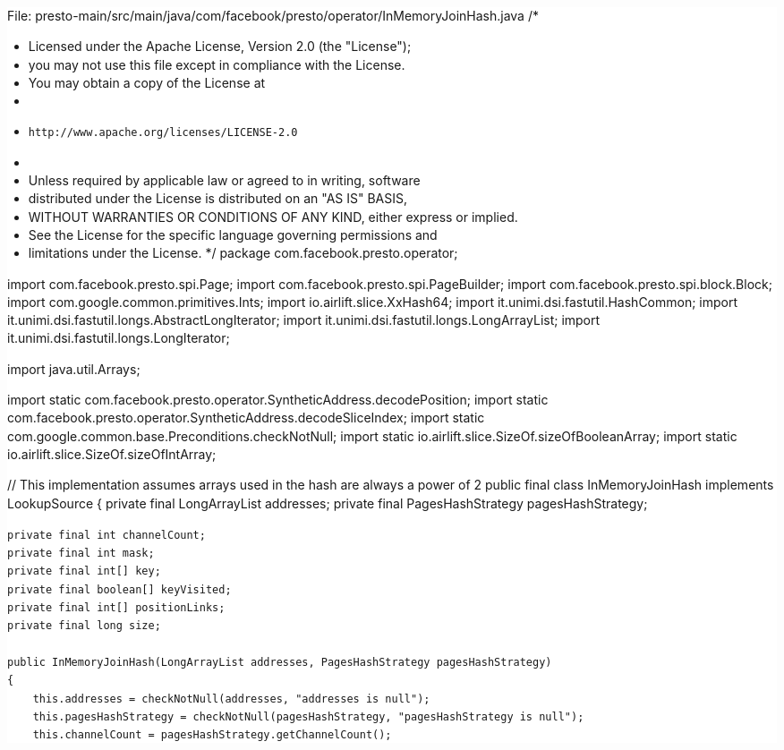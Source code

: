 

File: presto-main/src/main/java/com/facebook/presto/operator/InMemoryJoinHash.java
/*
 * Licensed under the Apache License, Version 2.0 (the "License");
 * you may not use this file except in compliance with the License.
 * You may obtain a copy of the License at
 *
 *     http://www.apache.org/licenses/LICENSE-2.0
 *
 * Unless required by applicable law or agreed to in writing, software
 * distributed under the License is distributed on an "AS IS" BASIS,
 * WITHOUT WARRANTIES OR CONDITIONS OF ANY KIND, either express or implied.
 * See the License for the specific language governing permissions and
 * limitations under the License.
 */
package com.facebook.presto.operator;

import com.facebook.presto.spi.Page;
import com.facebook.presto.spi.PageBuilder;
import com.facebook.presto.spi.block.Block;
import com.google.common.primitives.Ints;
import io.airlift.slice.XxHash64;
import it.unimi.dsi.fastutil.HashCommon;
import it.unimi.dsi.fastutil.longs.AbstractLongIterator;
import it.unimi.dsi.fastutil.longs.LongArrayList;
import it.unimi.dsi.fastutil.longs.LongIterator;

import java.util.Arrays;

import static com.facebook.presto.operator.SyntheticAddress.decodePosition;
import static com.facebook.presto.operator.SyntheticAddress.decodeSliceIndex;
import static com.google.common.base.Preconditions.checkNotNull;
import static io.airlift.slice.SizeOf.sizeOfBooleanArray;
import static io.airlift.slice.SizeOf.sizeOfIntArray;

// This implementation assumes arrays used in the hash are always a power of 2
public final class InMemoryJoinHash
        implements LookupSource
{
    private final LongArrayList addresses;
    private final PagesHashStrategy pagesHashStrategy;

    private final int channelCount;
    private final int mask;
    private final int[] key;
    private final boolean[] keyVisited;
    private final int[] positionLinks;
    private final long size;

    public InMemoryJoinHash(LongArrayList addresses, PagesHashStrategy pagesHashStrategy)
    {
        this.addresses = checkNotNull(addresses, "addresses is null");
        this.pagesHashStrategy = checkNotNull(pagesHashStrategy, "pagesHashStrategy is null");
        this.channelCount = pagesHashStrategy.getChannelCount();
